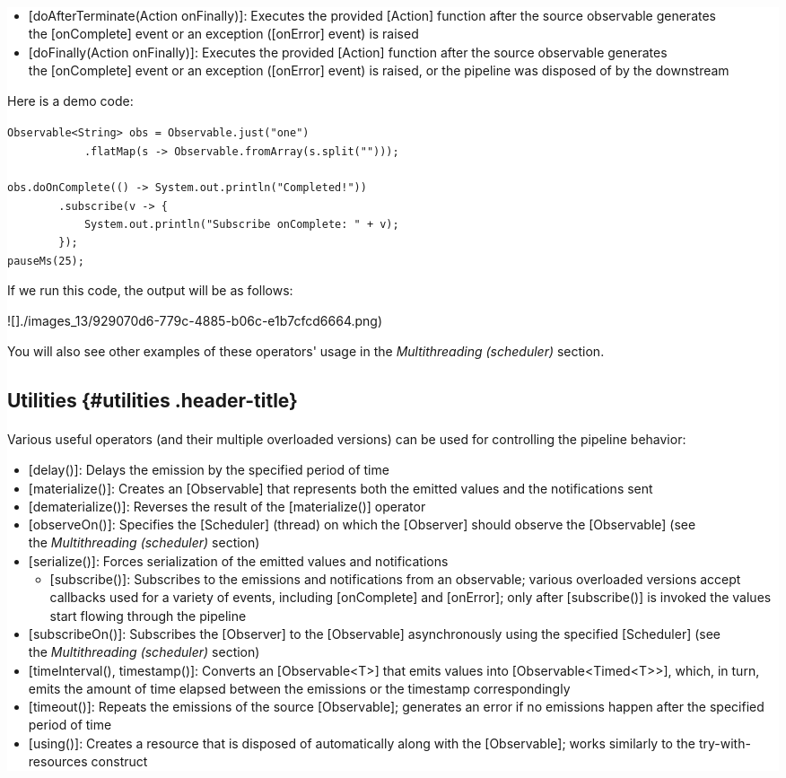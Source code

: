 -   [doAfterTerminate(Action onFinally)]: Executes the provided
    [Action] function after the source observable generates
    the [onComplete] event or an exception ([onError] event)
    is raised
-   [doFinally(Action onFinally)]: Executes the provided
    [Action] function after the source observable generates
    the [onComplete] event or an exception ([onError] event)
    is raised, or the pipeline was disposed of by the downstream

Here is a demo code:


```
Observable<String> obs = Observable.just("one")
            .flatMap(s -> Observable.fromArray(s.split("")));

obs.doOnComplete(() -> System.out.println("Completed!")) 
        .subscribe(v -> {
            System.out.println("Subscribe onComplete: " + v);
        });        
pauseMs(25);
```

If we run this code, the output will be as follows:

![]./images_13/929070d6-779c-4885-b06c-e1b7cfcd6664.png)

You will also see other examples of these operators\' usage in the
*Multithreading (scheduler)* section.

Utilities {#utilities .header-title}
---------

Various useful operators (and their multiple overloaded versions) can be
used for controlling the pipeline behavior:

-   [delay()]: Delays the emission by the specified period of time
-   [materialize()]: Creates an [Observable] that represents
    both the emitted values and the notifications sent
-   [dematerialize()]: Reverses the result of
    the [materialize()] operator
-   [observeOn()]: Specifies the [Scheduler] (thread) on
    which the [Observer] should observe the [Observable]
    (see the *Multithreading (scheduler)* section)
-   [serialize()]: Forces serialization of the emitted values
    and notifications
    -   [subscribe()]: Subscribes to the emissions and
        notifications from an observable; various overloaded versions
        accept callbacks used for a variety of events, including
        [onComplete] and [onError]; only after
        [subscribe()] is invoked the values start flowing through
        the pipeline
-   [subscribeOn()]: Subscribes the [Observer] to the
    [Observable] asynchronously using the specified
    [Scheduler] (see the *Multithreading (scheduler)* section)
-   [timeInterval(), timestamp()]: Converts an
    [Observable\<T\>] that emits values into
    [Observable\<Timed\<T\>\>], which, in turn, emits the amount
    of time elapsed between the emissions or the timestamp
    correspondingly
-   [timeout()]: Repeats the emissions of the source
    [Observable]; generates an error if no emissions happen after
    the specified period of time
-   [using()]: Creates a resource that is disposed of
    automatically along with the [Observable]; works similarly to
    the try-with-resources construct
